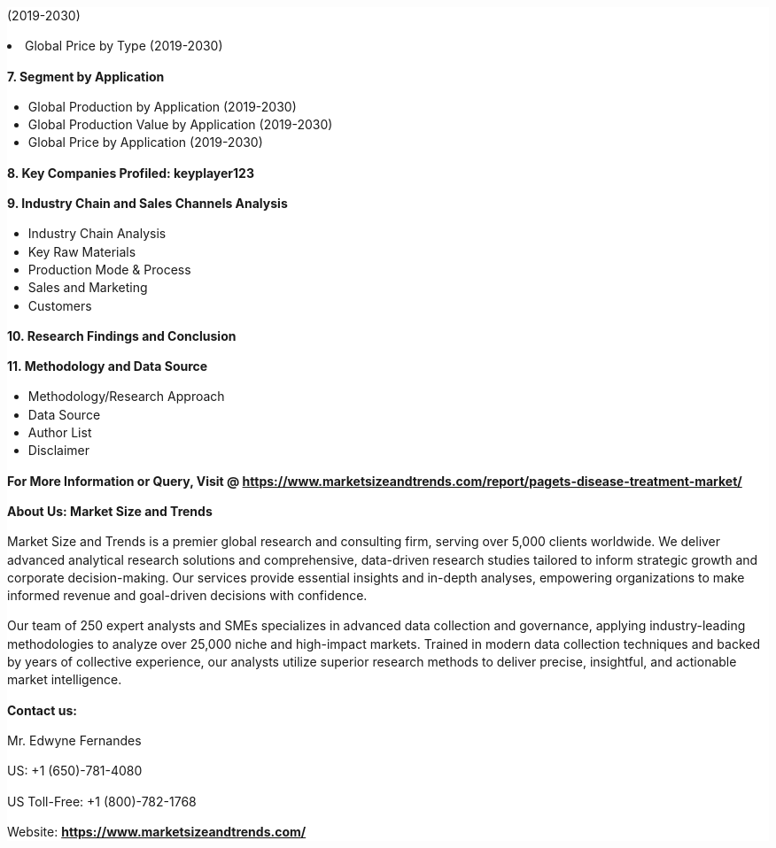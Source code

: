 (2019-2030)</li><li>Global Price by Type (2019-2030)</li></ul><p><strong>7. Segment by Application</strong></p><ul><li>Global Production by Application (2019-2030)</li><li>Global Production Value by Application (2019-2030)</li><li>Global Price by Application (2019-2030)</li></ul><p><strong>8. Key Companies Profiled: keyplayer123</strong></p><p><strong>9. Industry Chain and Sales Channels Analysis</strong></p><ul><li>Industry Chain Analysis</li><li>Key Raw Materials</li><li>Production Mode &amp; Process</li><li>Sales and Marketing</li><li>Customers</li></ul><p><strong>10. Research Findings and Conclusion</strong></p><p><strong>11. Methodology and Data Source</strong></p><ul><li>Methodology/Research Approach</li><li>Data Source</li><li>Author List</li><li>Disclaimer</li></ul></p><p><strong>For More Information or Query, Visit @ <a href="https://www.marketsizeandtrends.com/report/pagets-disease-treatment-market/">https://www.marketsizeandtrends.com/report/pagets-disease-treatment-market/</a></strong></p><p><strong>About Us: Market Size and Trends</strong></p><p>Market Size and Trends is a premier global research and consulting firm, serving over 5,000 clients worldwide. We deliver advanced analytical research solutions and comprehensive, data-driven research studies tailored to inform strategic growth and corporate decision-making. Our services provide essential insights and in-depth analyses, empowering organizations to make informed revenue and goal-driven decisions with confidence.</p><p>Our team of 250 expert analysts and SMEs specializes in advanced data collection and governance, applying industry-leading methodologies to analyze over 25,000 niche and high-impact markets. Trained in modern data collection techniques and backed by years of collective experience, our analysts utilize superior research methods to deliver precise, insightful, and actionable market intelligence.</p><p><strong>Contact us:</strong></p><p>Mr. Edwyne Fernandes</p><p>US: +1 (650)-781-4080</p><p>US Toll-Free: +1 (800)-782-1768</p><p>Website: <strong><a href="https://www.marketsizeandtrends.com/">https://www.marketsizeandtrends.com/</a></strong></p>
